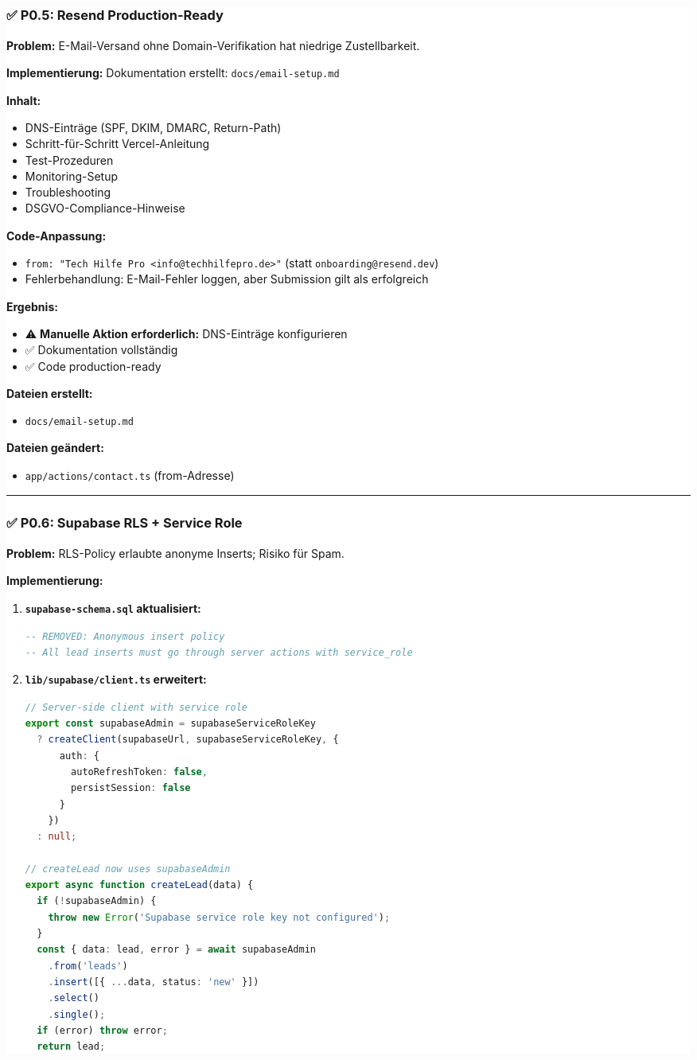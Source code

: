 
### ✅ P0.5: Resend Production-Ready

**Problem:** E-Mail-Versand ohne Domain-Verifikation hat niedrige Zustellbarkeit.

**Implementierung:**
Dokumentation erstellt: `docs/email-setup.md`

**Inhalt:**
- DNS-Einträge (SPF, DKIM, DMARC, Return-Path)
- Schritt-für-Schritt Vercel-Anleitung
- Test-Prozeduren
- Monitoring-Setup
- Troubleshooting
- DSGVO-Compliance-Hinweise

**Code-Anpassung:**
- `from: "Tech Hilfe Pro <info@techhilfepro.de>"` (statt `onboarding@resend.dev`)
- Fehlerbehandlung: E-Mail-Fehler loggen, aber Submission gilt als erfolgreich

**Ergebnis:**
- ⚠️ **Manuelle Aktion erforderlich:** DNS-Einträge konfigurieren
- ✅ Dokumentation vollständig
- ✅ Code production-ready

**Dateien erstellt:**
- `docs/email-setup.md`

**Dateien geändert:**
- `app/actions/contact.ts` (from-Adresse)

---

### ✅ P0.6: Supabase RLS + Service Role

**Problem:** RLS-Policy erlaubte anonyme Inserts; Risiko für Spam.

**Implementierung:**

1. **`supabase-schema.sql` aktualisiert:**
   ```sql
   -- REMOVED: Anonymous insert policy
   -- All lead inserts must go through server actions with service_role
   ```

2. **`lib/supabase/client.ts` erweitert:**
   ```typescript
   // Server-side client with service role
   export const supabaseAdmin = supabaseServiceRoleKey
     ? createClient(supabaseUrl, supabaseServiceRoleKey, {
         auth: {
           autoRefreshToken: false,
           persistSession: false
         }
       })
     : null;

   // createLead now uses supabaseAdmin
   export async function createLead(data) {
     if (!supabaseAdmin) {
       throw new Error('Supabase service role key not configured');
     }
     const { data: lead, error } = await supabaseAdmin
       .from('leads')
       .insert([{ ...data, status: 'new' }])
       .select()
       .single();
     if (error) throw error;
     return lead;
   ```